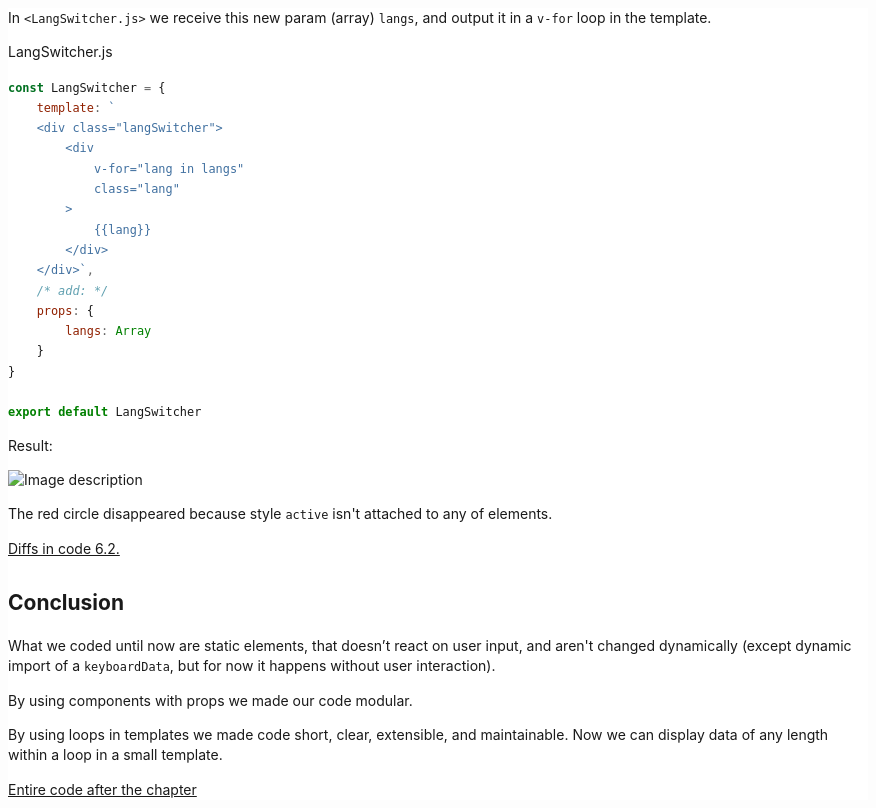 In `<LangSwitcher.js>` we receive this new param (array) `langs`, and output it in a `v-for` loop in the template.

LangSwitcher.js

```javascript
const LangSwitcher = {
	template: `
    <div class="langSwitcher">
        <div 
            v-for="lang in langs" 
            class="lang"
        >
            {{lang}}
        </div>
    </div>`,
	/* add: */
	props: {
		langs: Array
	}
}

export default LangSwitcher
```

Result:

![Image description](https://dev-to-uploads.s3.amazonaws.com/uploads/articles/1l7qnzm77ra1eyggx8kz.png)

The red circle disappeared because style `active` isn't attached to any of elements.

[Diffs in code 6.2.](https://github.com/ApayRus/keyboard/commit/853cdb96ba799a516f70087c5194e39c95be1f44)

## Conclusion

What we coded until now are static elements, that doesn’t react on user input, and aren't changed dynamically (except dynamic import of a `keyboardData`, but for now it happens without user interaction).

By using components with props we made our code modular.

By using loops in templates we made code short, clear, extensible, and maintainable. Now we can display data of any length within a loop in a small template.

[Entire code after the chapter](<https://github.com/ApayRus/keyboard/tree/6.-Modularity-3.-Loop-in-a-template-(v-for).-Dynamic-import>)
